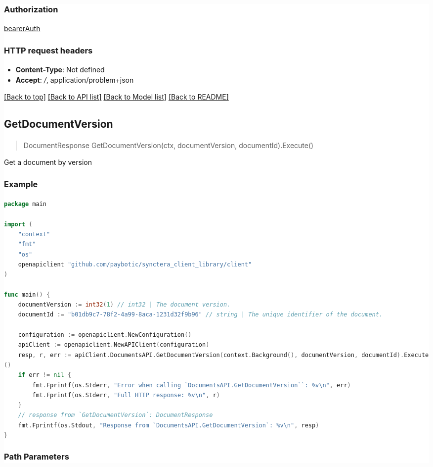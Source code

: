 ### Authorization

[bearerAuth](../README.md#bearerAuth)

### HTTP request headers

- **Content-Type**: Not defined
- **Accept**: */*, application/problem+json

[[Back to top]](#) [[Back to API list]](../README.md#documentation-for-api-endpoints)
[[Back to Model list]](../README.md#documentation-for-models)
[[Back to README]](../README.md)


## GetDocumentVersion

> DocumentResponse GetDocumentVersion(ctx, documentVersion, documentId).Execute()

Get a document by version



### Example

```go
package main

import (
	"context"
	"fmt"
	"os"
	openapiclient "github.com/paybotic/synctera_client_library/client"
)

func main() {
	documentVersion := int32(1) // int32 | The document version.
	documentId := "b01db9c7-78f2-4a99-8aca-1231d32f9b96" // string | The unique identifier of the document.

	configuration := openapiclient.NewConfiguration()
	apiClient := openapiclient.NewAPIClient(configuration)
	resp, r, err := apiClient.DocumentsAPI.GetDocumentVersion(context.Background(), documentVersion, documentId).Execute()
	if err != nil {
		fmt.Fprintf(os.Stderr, "Error when calling `DocumentsAPI.GetDocumentVersion``: %v\n", err)
		fmt.Fprintf(os.Stderr, "Full HTTP response: %v\n", r)
	}
	// response from `GetDocumentVersion`: DocumentResponse
	fmt.Fprintf(os.Stdout, "Response from `DocumentsAPI.GetDocumentVersion`: %v\n", resp)
}
```

### Path Parameters
